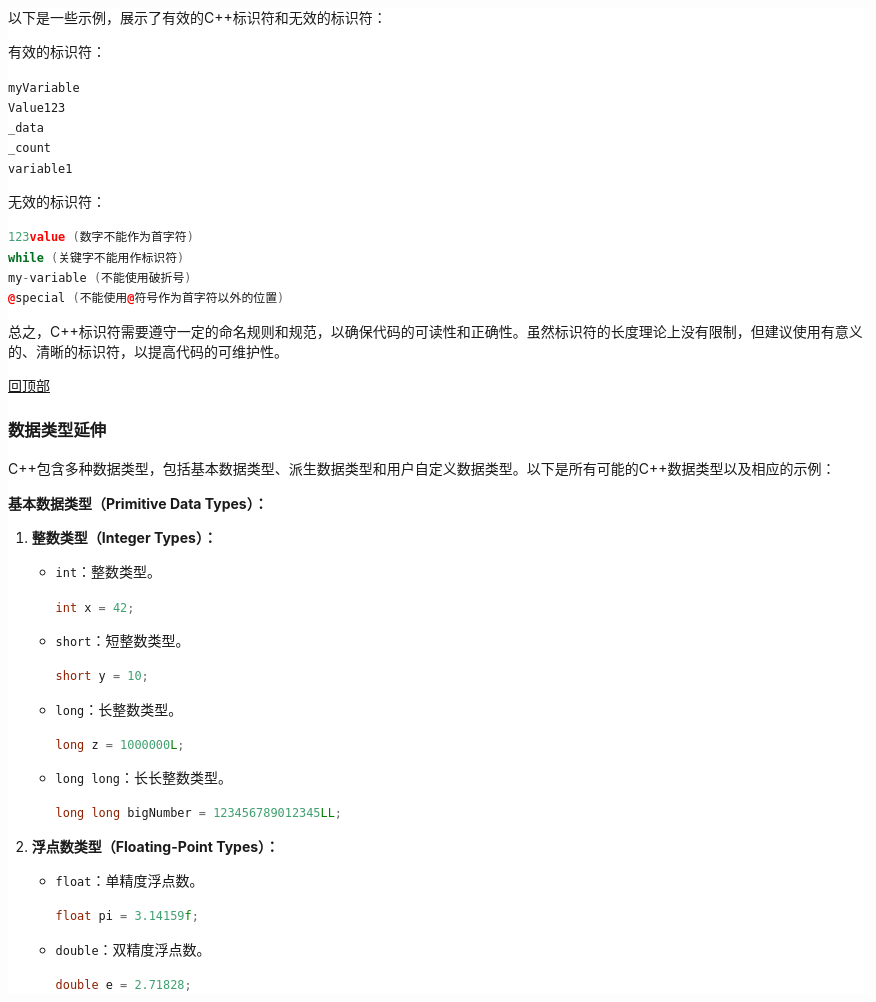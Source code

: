 以下是一些示例，展示了有效的C++标识符和无效的标识符：

有效的标识符：
```cpp
myVariable
Value123
_data
_count
variable1
```

无效的标识符：
```cpp
123value (数字不能作为首字符)
while (关键字不能用作标识符)
my-variable (不能使用破折号)
@special (不能使用@符号作为首字符以外的位置)
```

总之，C++标识符需要遵守一定的命名规则和规范，以确保代码的可读性和正确性。虽然标识符的长度理论上没有限制，但建议使用有意义的、清晰的标识符，以提高代码的可维护性。

[回顶部](#基础语法)

### 数据类型延伸

C++包含多种数据类型，包括基本数据类型、派生数据类型和用户自定义数据类型。以下是所有可能的C++数据类型以及相应的示例：

**基本数据类型（Primitive Data Types）：**

1. **整数类型（Integer Types）：**
   - `int`：整数类型。
     ```cpp
     int x = 42;
     ```

   - `short`：短整数类型。
     ```cpp
     short y = 10;
     ```

   - `long`：长整数类型。
     ```cpp
     long z = 1000000L;
     ```

   - `long long`：长长整数类型。
     ```cpp
     long long bigNumber = 123456789012345LL;
     ```

2. **浮点数类型（Floating-Point Types）：**
   - `float`：单精度浮点数。
     ```cpp
     float pi = 3.14159f;
     ```

   - `double`：双精度浮点数。
     ```cpp
     double e = 2.71828;
     ```
